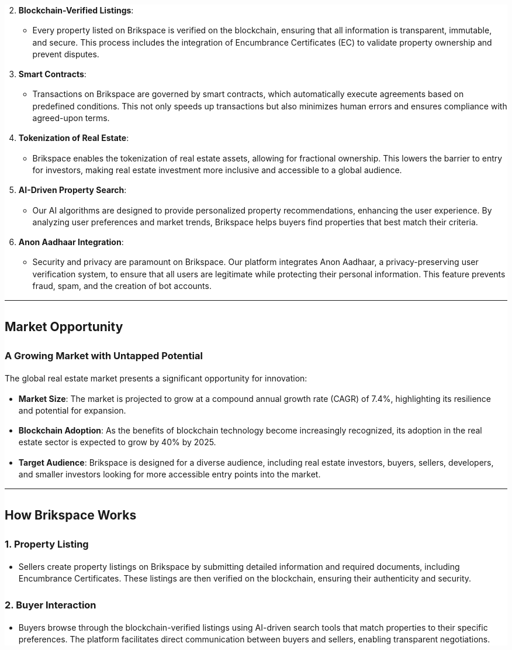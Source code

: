2. **Blockchain-Verified Listings**:
   - Every property listed on Brikspace is verified on the blockchain, ensuring that all information is transparent, immutable, and secure. This process includes the integration of Encumbrance Certificates (EC) to validate property ownership and prevent disputes.

3. **Smart Contracts**:
   - Transactions on Brikspace are governed by smart contracts, which automatically execute agreements based on predefined conditions. This not only speeds up transactions but also minimizes human errors and ensures compliance with agreed-upon terms.

4. **Tokenization of Real Estate**:
   - Brikspace enables the tokenization of real estate assets, allowing for fractional ownership. This lowers the barrier to entry for investors, making real estate investment more inclusive and accessible to a global audience.

5. **AI-Driven Property Search**:
   - Our AI algorithms are designed to provide personalized property recommendations, enhancing the user experience. By analyzing user preferences and market trends, Brikspace helps buyers find properties that best match their criteria.

6. **Anon Aadhaar Integration**:
   - Security and privacy are paramount on Brikspace. Our platform integrates Anon Aadhaar, a privacy-preserving user verification system, to ensure that all users are legitimate while protecting their personal information. This feature prevents fraud, spam, and the creation of bot accounts.

---

## **Market Opportunity**

### **A Growing Market with Untapped Potential**

The global real estate market presents a significant opportunity for innovation:

- **Market Size**: The market is projected to grow at a compound annual growth rate (CAGR) of 7.4%, highlighting its resilience and potential for expansion.

- **Blockchain Adoption**: As the benefits of blockchain technology become increasingly recognized, its adoption in the real estate sector is expected to grow by 40% by 2025.

- **Target Audience**: Brikspace is designed for a diverse audience, including real estate investors, buyers, sellers, developers, and smaller investors looking for more accessible entry points into the market.

---

## **How Brikspace Works**

### **1. Property Listing**
   - Sellers create property listings on Brikspace by submitting detailed information and required documents, including Encumbrance Certificates. These listings are then verified on the blockchain, ensuring their authenticity and security.

### **2. Buyer Interaction**
   - Buyers browse through the blockchain-verified listings using AI-driven search tools that match properties to their specific preferences. The platform facilitates direct communication between buyers and sellers, enabling transparent negotiations.
